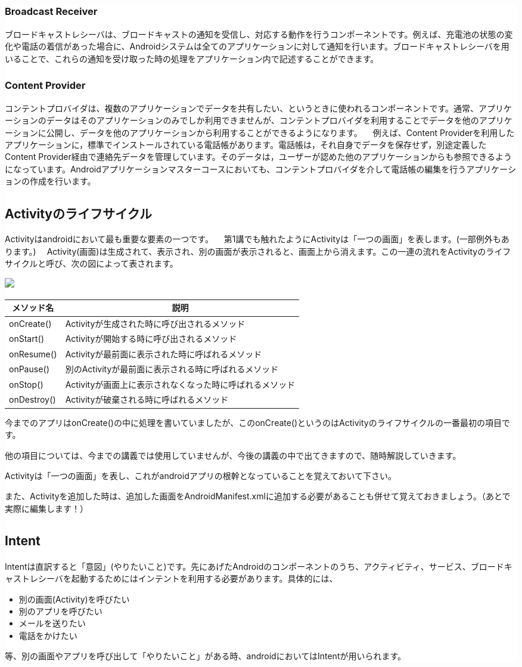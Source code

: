 ### Broadcast Receiver

ブロードキャストレシーバは、ブロードキャストの通知を受信し、対応する動作を行うコンポーネントです。例えば、充電池の状態の変化や電話の着信があった場合に、Androidシステムは全てのアプリケーションに対して通知を行います。ブロードキャストレシーバを用いることで、これらの通知を受け取った時の処理をアプリケーション内で記述することができます。

### Content Provider

コンテントプロバイダは、複数のアプリケーションでデータを共有したい、というときに使われるコンポーネントです。通常、アプリケーションのデータはそのアプリケーションのみでしか利用できませんが、コンテントプロバイダを利用することでデータを他のアプリケーションに公開し、データを他のアプリケーションから利用することができるようになります。
　例えば、Content Providerを利用したアプリケーションに，標準でインストールされている電話帳があります。電話帳は，それ自身でデータを保存せず，別途定義したContent Provider経由で連絡先データを管理しています。そのデータは，ユーザーが認めた他のアプリケーションからも参照できるようになっています。Androidアプリケーションマスターコースにおいても、コンテントプロバイダを介して電話帳の編集を行うアプリケーションの作成を行います。

## Activityのライフサイクル

Activityはandroidにおいて最も重要な要素の一つです。
　第1講でも触れたようにActivityは「一つの画面」を表します。(一部例外もあります。) 
　Activity(画面)は生成されて、表示され、別の画面が表示されると、画面上から消えます。この一連の流れをActivityのライフサイクルと呼び、次の図によって表されます。

![](https://lh3.googleusercontent.com/-5MQHKSVEWlQ/U8TpOFrGseI/AAAAAAAAAe8/nGA3l5EqtSk/s512/BirthdayApp1.png)

|メソッド名|説明|
|---|---|
|onCreate()|Activityが生成された時に呼び出されるメソッド|
|onStart()|Activityが開始する時に呼び出されるメソッド|
|onResume()|Activityが最前面に表示された時に呼ばれるメソッド|
|onPause()|別のActivityが最前面に表示される時に呼ばれるメソッド|
|onStop()|Activityが画面上に表示されなくなった時に呼ばれるメソッド|
|onDestroy()|Activityが破棄される時に呼ばれるメソッド|

今までのアプリはonCreate()の中に処理を書いていましたが、このonCreate()というのはActivityのライフサイクルの一番最初の項目です。

他の項目については、今までの講義では使用していませんが、今後の講義の中で出てきますので、随時解説していきます。

Activityは「一つの画面」を表し、これがandroidアプリの根幹となっていることを覚えておいて下さい。

また、Activityを追加した時は、追加した画面をAndroidManifest.xmlに追加する必要があることも併せて覚えておきましょう。（あとで実際に編集します！）

## Intent

Intentは直訳すると「意図」(やりたいこと)です。先にあげたAndroidのコンポーネントのうち、アクティビティ、サービス、ブロードキャストレシーバを起動するためにはインテントを利用する必要があります。具体的には、

- 別の画面(Activity)を呼びたい
- 別のアプリを呼びたい
- メールを送りたい
- 電話をかけたい

等、別の画面やアプリを呼び出して「やりたいこと」がある時、androidにおいてはIntentが用いられます。
